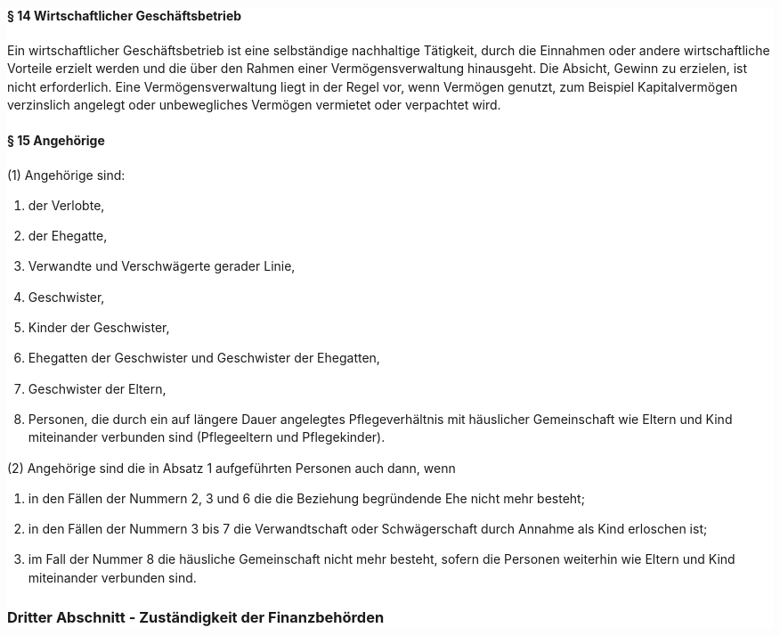 



#### § 14 Wirtschaftlicher Geschäftsbetrieb

Ein wirtschaftlicher Geschäftsbetrieb ist eine selbständige
nachhaltige Tätigkeit, durch die Einnahmen oder andere wirtschaftliche
Vorteile erzielt werden und die über den Rahmen einer
Vermögensverwaltung hinausgeht. Die Absicht, Gewinn zu erzielen, ist
nicht erforderlich. Eine Vermögensverwaltung liegt in der Regel vor,
wenn Vermögen genutzt, zum Beispiel Kapitalvermögen verzinslich
angelegt oder unbewegliches Vermögen vermietet oder verpachtet wird.


#### § 15 Angehörige

(1) Angehörige sind:

1.  der Verlobte,


2.  der Ehegatte,


3.  Verwandte und Verschwägerte gerader Linie,


4.  Geschwister,


5.  Kinder der Geschwister,


6.  Ehegatten der Geschwister und Geschwister der Ehegatten,


7.  Geschwister der Eltern,


8.  Personen, die durch ein auf längere Dauer angelegtes Pflegeverhältnis
    mit häuslicher Gemeinschaft wie Eltern und Kind miteinander verbunden
    sind (Pflegeeltern und Pflegekinder).




(2) Angehörige sind die in Absatz 1 aufgeführten Personen auch dann,
wenn

1.  in den Fällen der Nummern 2, 3 und 6 die die Beziehung begründende Ehe
    nicht mehr besteht;


2.  in den Fällen der Nummern 3 bis 7 die Verwandtschaft oder
    Schwägerschaft durch Annahme als Kind erloschen ist;


3.  im Fall der Nummer 8 die häusliche Gemeinschaft nicht mehr besteht,
    sofern die Personen weiterhin wie Eltern und Kind miteinander
    verbunden sind.





### Dritter Abschnitt - Zuständigkeit der Finanzbehörden
